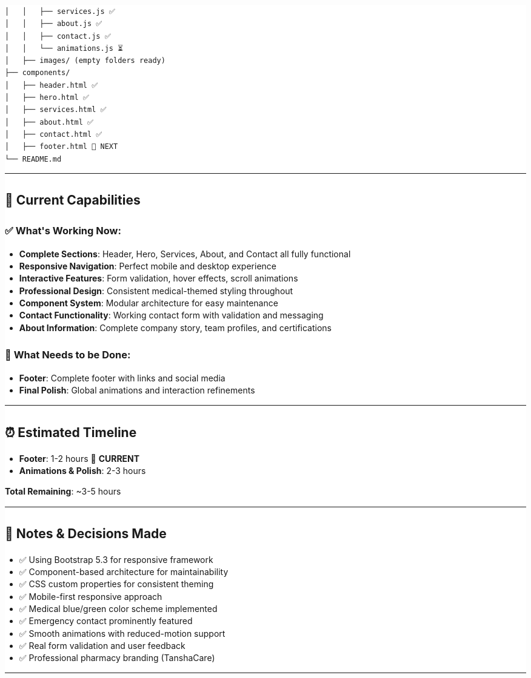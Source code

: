 ```
│   │   ├── services.js ✅
│   │   ├── about.js ✅
│   │   ├── contact.js ✅
│   │   └── animations.js ⏳
│   ├── images/ (empty folders ready)
├── components/
│   ├── header.html ✅
│   ├── hero.html ✅
│   ├── services.html ✅
│   ├── about.html ✅
│   ├── contact.html ✅
│   ├── footer.html 🎯 NEXT
└── README.md
```

---

## 🚀 **Current Capabilities**

### ✅ **What's Working Now:**
- **Complete Sections**: Header, Hero, Services, About, and Contact all fully functional
- **Responsive Navigation**: Perfect mobile and desktop experience
- **Interactive Features**: Form validation, hover effects, scroll animations
- **Professional Design**: Consistent medical-themed styling throughout
- **Component System**: Modular architecture for easy maintenance
- **Contact Functionality**: Working contact form with validation and messaging
- **About Information**: Complete company story, team profiles, and certifications

### 🔧 **What Needs to be Done:**
- **Footer**: Complete footer with links and social media
- **Final Polish**: Global animations and interaction refinements

---

## ⏰ **Estimated Timeline**

- **Footer**: 1-2 hours 🎯 **CURRENT**
- **Animations & Polish**: 2-3 hours

**Total Remaining**: ~3-5 hours

---

## 📝 **Notes & Decisions Made**

- ✅ Using Bootstrap 5.3 for responsive framework
- ✅ Component-based architecture for maintainability
- ✅ CSS custom properties for consistent theming
- ✅ Mobile-first responsive approach
- ✅ Medical blue/green color scheme implemented
- ✅ Emergency contact prominently featured
- ✅ Smooth animations with reduced-motion support
- ✅ Real form validation and user feedback
- ✅ Professional pharmacy branding (TanshaCare)

---
